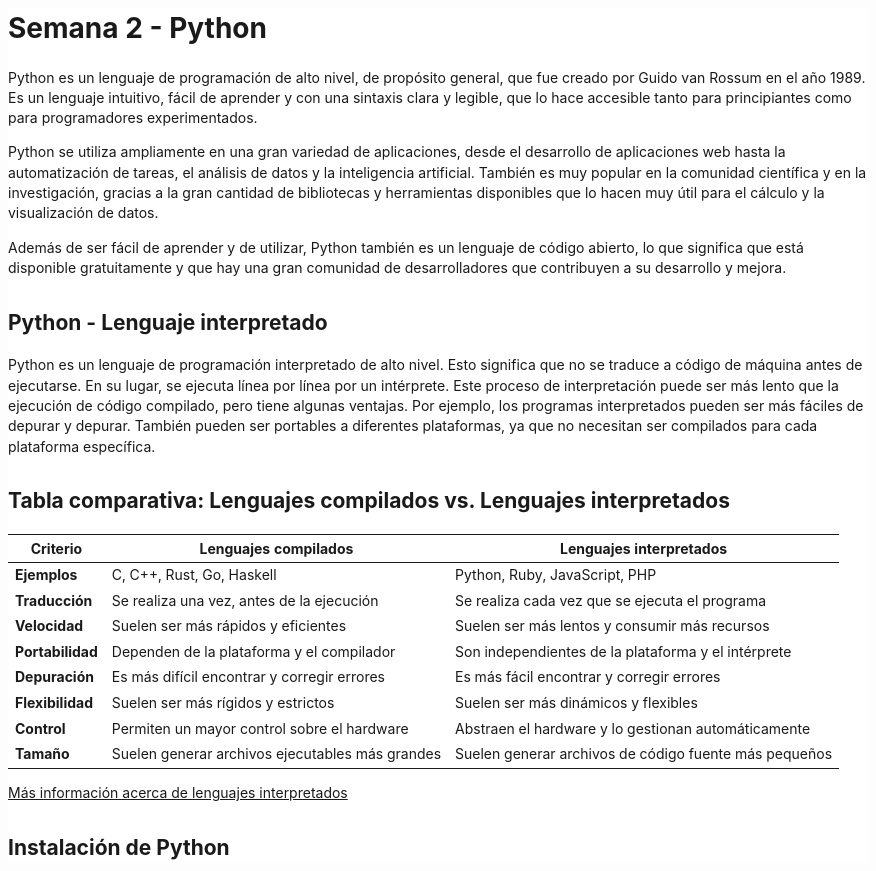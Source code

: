 
#  Semana 2 - Python 

Python es un lenguaje de programación de alto nivel, de propósito general, que fue creado por Guido van Rossum en el año 1989. Es un lenguaje intuitivo, fácil de aprender y con una sintaxis clara y legible, que lo hace accesible tanto para principiantes como para programadores experimentados.

Python se utiliza ampliamente en una gran variedad de aplicaciones, desde el desarrollo de aplicaciones web hasta la automatización de tareas, el análisis de datos y la inteligencia artificial. También es muy popular en la comunidad científica y en la investigación, gracias a la gran cantidad de bibliotecas y herramientas disponibles que lo hacen muy útil para el cálculo y la visualización de datos.

Además de ser fácil de aprender y de utilizar, Python también es un lenguaje de código abierto, lo que significa que está disponible gratuitamente y que hay una gran comunidad de desarrolladores que contribuyen a su desarrollo y mejora.

## Python - Lenguaje interpretado

Python es un lenguaje de programación interpretado de alto nivel. Esto significa que no se traduce a código de máquina antes de ejecutarse. En su lugar, se ejecuta línea por línea por un intérprete. Este proceso de interpretación puede ser más lento que la ejecución de código compilado, pero tiene algunas ventajas. Por ejemplo, los programas interpretados pueden ser más fáciles de depurar y depurar. También pueden ser portables a diferentes plataformas, ya que no necesitan ser compilados para cada plataforma específica.


## Tabla comparativa: Lenguajes compilados vs. Lenguajes interpretados

| Criterio          | Lenguajes compilados                               | Lenguajes interpretados                             |
|----------------------|----------------------------------------------------|------------------------------------------------------|
| **Ejemplos**        | C, C++, Rust, Go, Haskell                           | Python, Ruby, JavaScript, PHP                        |
| **Traducción**      | Se realiza una vez, antes de la ejecución           | Se realiza cada vez que se ejecuta el programa        |
| **Velocidad**       | Suelen ser más rápidos y eficientes                 | Suelen ser más lentos y consumir más recursos         |
| **Portabilidad**    | Dependen de la plataforma y el compilador           | Son independientes de la plataforma y el intérprete |
| **Depuración**      | Es más difícil encontrar y corregir errores          | Es más fácil encontrar y corregir errores             |
| **Flexibilidad**    | Suelen ser más rígidos y estrictos                  | Suelen ser más dinámicos y flexibles                 |
| **Control**         | Permiten un mayor control sobre el hardware         | Abstraen el hardware y lo gestionan automáticamente |
| **Tamaño**          | Suelen generar archivos ejecutables más grandes     | Suelen generar archivos de código fuente más pequeños |

[Más información acerca de lenguajes interpretados](https://ed.team/blog/lenguajes-de-programacion-compilados-vs-interpretados)


## Instalación de Python
